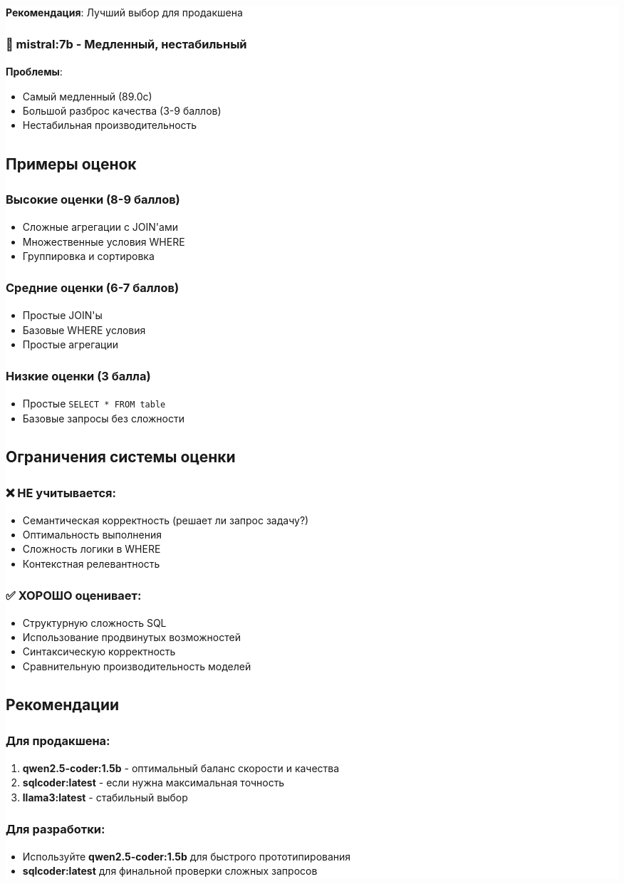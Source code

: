 **Рекомендация**: Лучший выбор для продакшена

### 🐌 mistral:7b - Медленный, нестабильный

**Проблемы**:
- Самый медленный (89.0с)
- Большой разброс качества (3-9 баллов)
- Нестабильная производительность

## Примеры оценок

### Высокие оценки (8-9 баллов)
- Сложные агрегации с JOIN'ами
- Множественные условия WHERE
- Группировка и сортировка

### Средние оценки (6-7 баллов)
- Простые JOIN'ы
- Базовые WHERE условия
- Простые агрегации

### Низкие оценки (3 балла)
- Простые `SELECT * FROM table`
- Базовые запросы без сложности

## Ограничения системы оценки

### ❌ НЕ учитывается:
- Семантическая корректность (решает ли запрос задачу?)
- Оптимальность выполнения
- Сложность логики в WHERE
- Контекстная релевантность

### ✅ ХОРОШО оценивает:
- Структурную сложность SQL
- Использование продвинутых возможностей
- Синтаксическую корректность
- Сравнительную производительность моделей

## Рекомендации

### Для продакшена:
1. **qwen2.5-coder:1.5b** - оптимальный баланс скорости и качества
2. **sqlcoder:latest** - если нужна максимальная точность
3. **llama3:latest** - стабильный выбор

### Для разработки:
- Используйте **qwen2.5-coder:1.5b** для быстрого прототипирования
- **sqlcoder:latest** для финальной проверки сложных запросов
